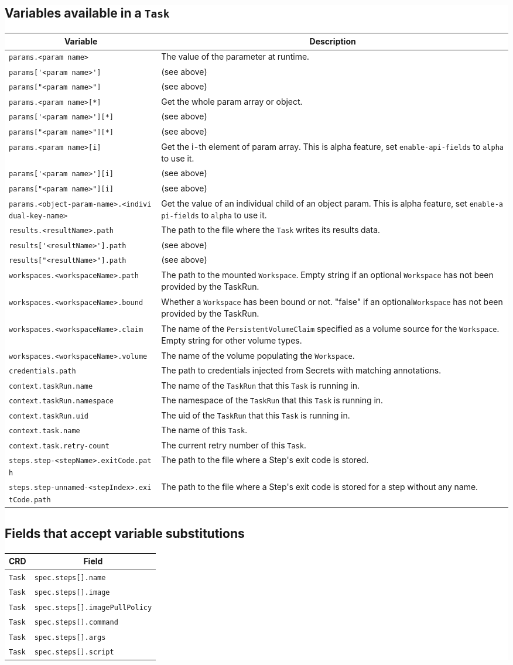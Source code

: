## Variables available in a `Task`

| Variable | Description |
| -------- | ----------- |
| `params.<param name>` | The value of the parameter at runtime. |
| `params['<param name>']` | (see above) |
| `params["<param name>"]` | (see above) |
| `params.<param name>[*]` | Get the whole param array or object.|
| `params['<param name>'][*]` | (see above) |
| `params["<param name>"][*]` | (see above) |
| `params.<param name>[i]` | Get the i-th element of param array. This is alpha feature, set `enable-api-fields` to `alpha`  to use it.|
| `params['<param name>'][i]` | (see above) |
| `params["<param name>"][i]` | (see above) |
| `params.<object-param-name>.<individual-key-name>` | Get the value of an individual child of an object param. This is alpha feature, set `enable-api-fields` to `alpha`  to use it. |
| `results.<resultName>.path` | The path to the file where the `Task` writes its results data. |
| `results['<resultName>'].path` | (see above) |
| `results["<resultName>"].path` | (see above) |
| `workspaces.<workspaceName>.path` | The path to the mounted `Workspace`. Empty string if an optional `Workspace` has not been provided by the TaskRun. |
| `workspaces.<workspaceName>.bound` | Whether a `Workspace` has been bound or not. "false" if an optional`Workspace` has not been provided by the TaskRun. |
| `workspaces.<workspaceName>.claim` | The name of the `PersistentVolumeClaim` specified as a volume source for the `Workspace`. Empty string for other volume types. |
| `workspaces.<workspaceName>.volume` | The name of the volume populating the `Workspace`. |
| `credentials.path` | The path to credentials injected from Secrets with matching annotations. |
| `context.taskRun.name` | The name of the `TaskRun` that this `Task` is running in. |
| `context.taskRun.namespace` | The namespace of the `TaskRun` that this `Task` is running in. |
| `context.taskRun.uid` | The uid of the `TaskRun` that this `Task` is running in. |
| `context.task.name` | The name of this `Task`. |
| `context.task.retry-count` | The current retry number of this `Task`. |
| `steps.step-<stepName>.exitCode.path` | The path to the file where a Step's exit code is stored. |
| `steps.step-unnamed-<stepIndex>.exitCode.path` | The path to the file where a Step's exit code is stored for a step without any name. |

## Fields that accept variable substitutions

| CRD           | Field                                                           |
|---------------|-----------------------------------------------------------------|
| `Task`        | `spec.steps[].name`                                             |
| `Task`        | `spec.steps[].image`                                            |
| `Task`        | `spec.steps[].imagePullPolicy`                                  |
| `Task`        | `spec.steps[].command`                                          |
| `Task`        | `spec.steps[].args`                                             |
| `Task`        | `spec.steps[].script`                                           |